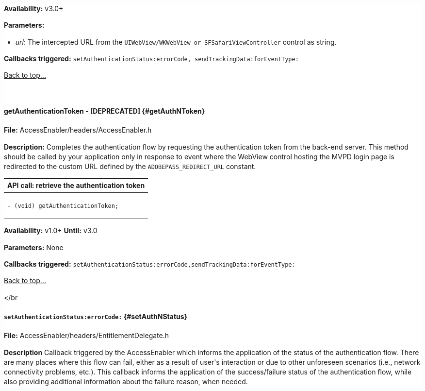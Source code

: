 </table>

**Availability:** v3.0+

**Parameters:** 

* *url*: The intercepted URL from the ` UIWebView/WKWebView or SFSafariViewController ` control as string.


**Callbacks triggered:** `setAuthenticationStatus:errorCode, sendTrackingData:forEventType:`  

[Back to top...](#apis)

</br>

#### getAuthenticationToken - [DEPRECATED] {#getAuthNToken}

**File:** AccessEnabler/headers/AccessEnabler.h

**Description:** Completes the authentication flow by requesting the authentication token from the back-end server. This method should be called by your application only in response to event where the WebView control hosting the MVPD login page is redirected to the custom URL defined by the `ADOBEPASS_REDIRECT_URL` constant.  
 

<table class="pass_api_table">
<colgroup>
<col style="width: 100%" />
</colgroup>
<thead>
<tr class="header">
<th>API call: retrieve the authentication token</th>
</tr>
</thead>
<tbody>
<tr class="odd">
<td><pre><code>- (void) getAuthenticationToken; </code></pre></td>
</tr>
</tbody>
</table>

**Availability:** v1.0+ **Until:** v3.0

**Parameters:** None

**Callbacks triggered:** `setAuthenticationStatus:errorCode,sendTrackingData:forEventType:`  

[Back to top...](#apis)

</br

#### `setAuthenticationStatus:errorCode:` {#setAuthNStatus}

**File:** AccessEnabler/headers/EntitlementDelegate.h

**Description** Callback triggered by the AccessEnabler which informs the application of the status of the authentication flow. There are many places where this flow can fail, either as a result of user's interaction or due to other unforeseen scenarios (i.e., network connectivity problems, etc.). This callback informs the application of the success/failure status of the authentication flow, while also providing additional information about the failure reason, when needed.  
